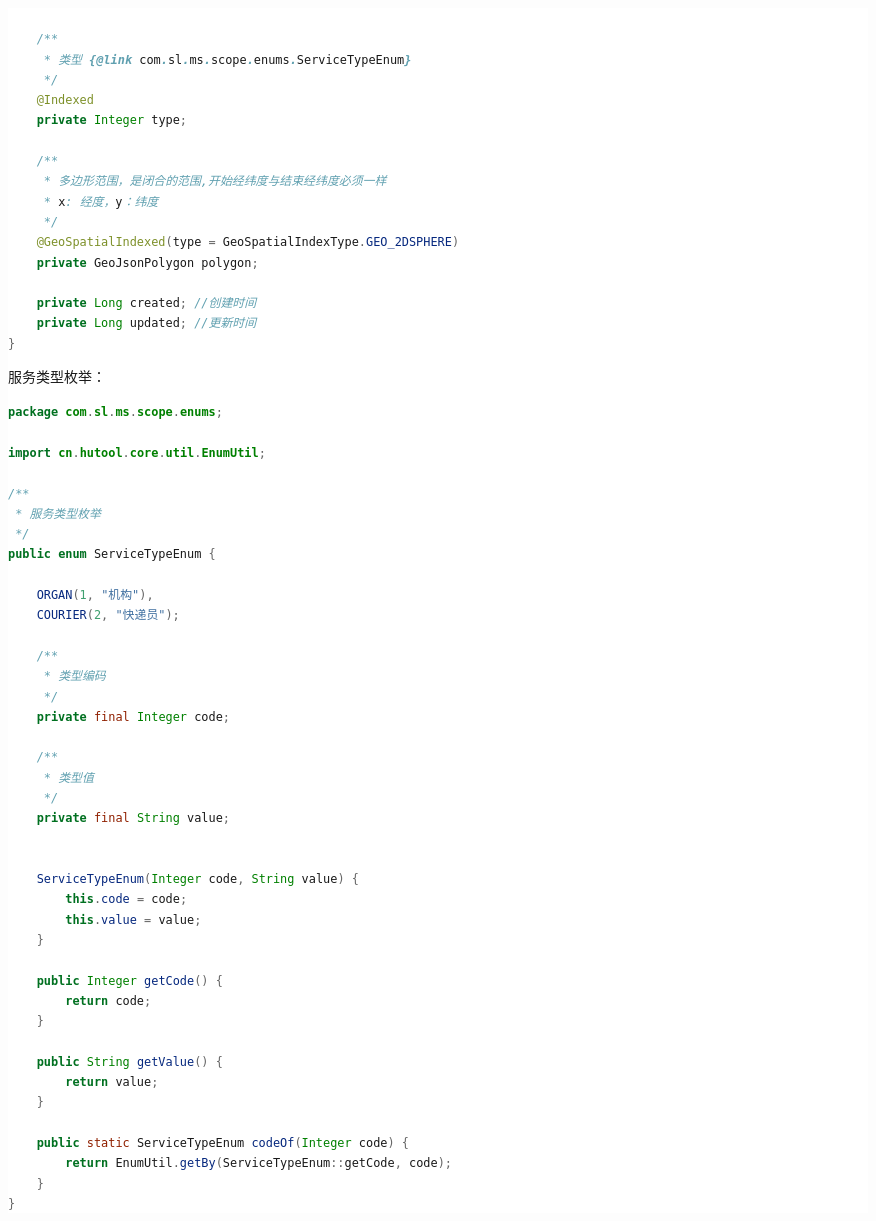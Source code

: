 ```java

    /**
     * 类型 {@link com.sl.ms.scope.enums.ServiceTypeEnum}
     */
    @Indexed
    private Integer type;

    /**
     * 多边形范围，是闭合的范围,开始经纬度与结束经纬度必须一样
     * x: 经度，y：纬度
     */
    @GeoSpatialIndexed(type = GeoSpatialIndexType.GEO_2DSPHERE)
    private GeoJsonPolygon polygon;

    private Long created; //创建时间
    private Long updated; //更新时间
}

```

服务类型枚举：

```java
package com.sl.ms.scope.enums;

import cn.hutool.core.util.EnumUtil;

/**
 * 服务类型枚举
 */
public enum ServiceTypeEnum {

    ORGAN(1, "机构"),
    COURIER(2, "快递员");

    /**
     * 类型编码
     */
    private final Integer code;

    /**
     * 类型值
     */
    private final String value;


    ServiceTypeEnum(Integer code, String value) {
        this.code = code;
        this.value = value;
    }

    public Integer getCode() {
        return code;
    }

    public String getValue() {
        return value;
    }

    public static ServiceTypeEnum codeOf(Integer code) {
        return EnumUtil.getBy(ServiceTypeEnum::getCode, code);
    }
}

```